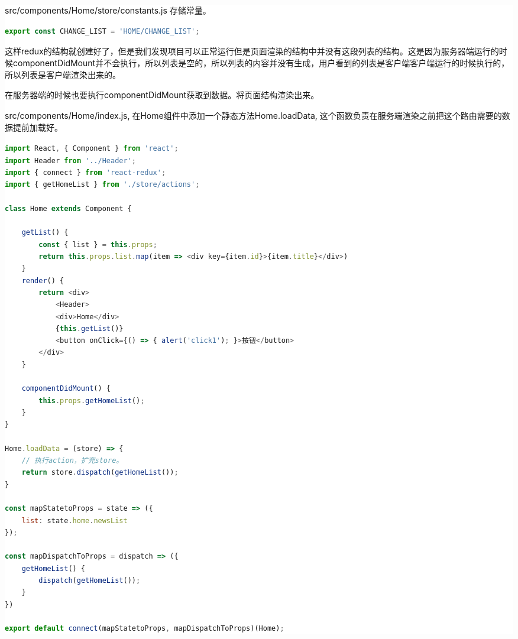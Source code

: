 src/components/Home/store/constants.js 存储常量。

```js
export const CHANGE_LIST = 'HOME/CHANGE_LIST';
```

这样redux的结构就创建好了，但是我们发现项目可以正常运行但是页面渲染的结构中并没有这段列表的结构。这是因为服务器端运行的时候componentDidMount并不会执行，所以列表是空的，所以列表的内容并没有生成，用户看到的列表是客户端客户端运行的时候执行的，所以列表是客户端渲染出来的。

在服务器端的时候也要执行componentDidMount获取到数据。将页面结构渲染出来。

src/components/Home/index.js, 在Home组件中添加一个静态方法Home.loadData, 这个函数负责在服务端渲染之前把这个路由需要的数据提前加载好。

```js
import React, { Component } from 'react';
import Header from '../Header';
import { connect } from 'react-redux';
import { getHomeList } from './store/actions';

class Home extends Component {

    getList() {
        const { list } = this.props;
        return this.props.list.map(item => <div key={item.id}>{item.title}</div>)
    }
    render() {
        return <div>
            <Header>
            <div>Home</div>
            {this.getList()}
            <button onClick={() => { alert('click1'); }>按钮</button>
        </div>
    }

    componentDidMount() {
        this.props.getHomeList();
    }
}

Home.loadData = (store) => {
    // 执行action，扩充store。
    return store.dispatch(getHomeList());
}

const mapStatetoProps = state => ({
    list: state.home.newsList
});

const mapDispatchToProps = dispatch => ({
    getHomeList() {
        dispatch(getHomeList());
    }
})

export default connect(mapStatetoProps, mapDispatchToProps)(Home);
```
